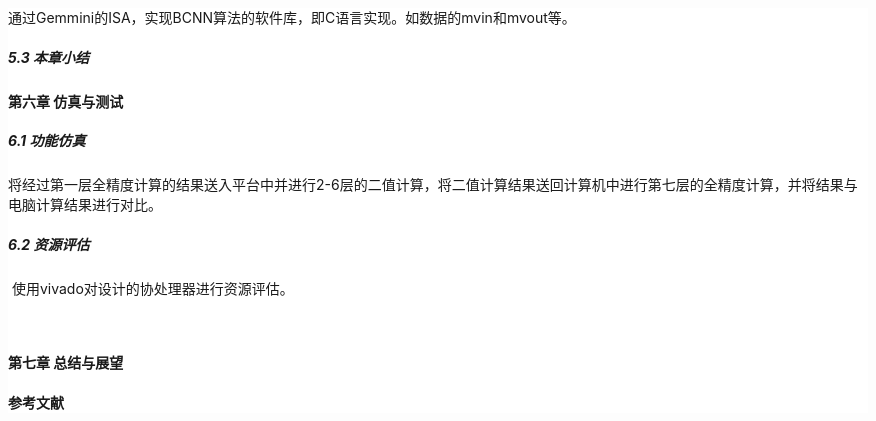 ​			通过Gemmini的ISA，实现BCNN算法的软件库，即C语言实现。如数据的mvin和mvout等。

##### 	5.3 	本章小结



#### 第六章	仿真与测试

##### 	6.1	功能仿真

​			将经过第一层全精度计算的结果送入平台中并进行2-6层的二值计算，将二值计算结果送回计算机中进行第七层的全精度计算，并将结果与电脑计算结果进行对比。

##### 	6.2	资源评估

​			使用vivado对设计的协处理器进行资源评估。

​	

#### 第七章	总结与展望



#### 参考文献